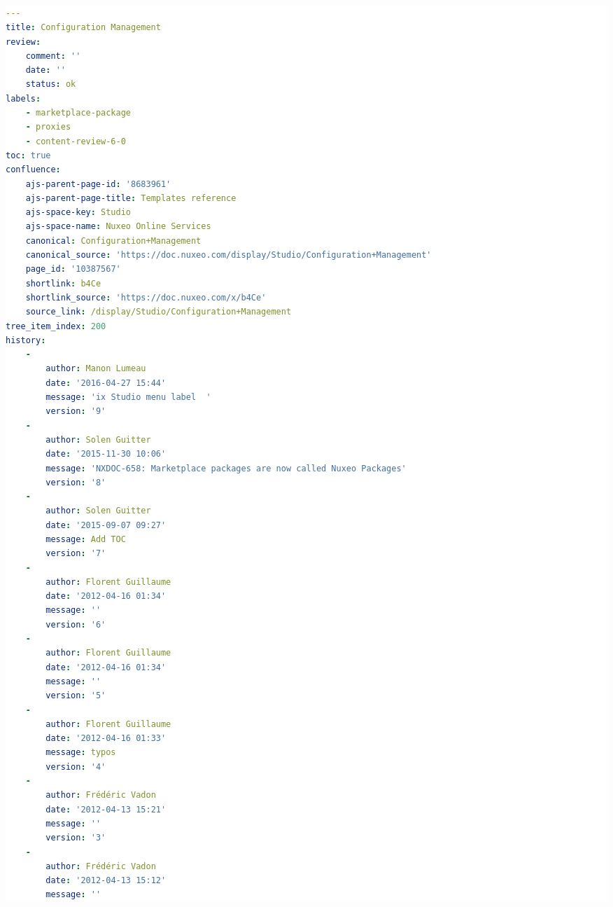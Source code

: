 ```yaml
---
title: Configuration Management
review:
    comment: ''
    date: ''
    status: ok
labels:
    - marketplace-package
    - proxies
    - content-review-6-0
toc: true
confluence:
    ajs-parent-page-id: '8683961'
    ajs-parent-page-title: Templates reference
    ajs-space-key: Studio
    ajs-space-name: Nuxeo Online Services
    canonical: Configuration+Management
    canonical_source: 'https://doc.nuxeo.com/display/Studio/Configuration+Management'
    page_id: '10387567'
    shortlink: b4Ce
    shortlink_source: 'https://doc.nuxeo.com/x/b4Ce'
    source_link: /display/Studio/Configuration+Management
tree_item_index: 200
history:
    -
        author: Manon Lumeau
        date: '2016-04-27 15:44'
        message: 'ix Studio menu label  '
        version: '9'
    -
        author: Solen Guitter
        date: '2015-11-30 10:06'
        message: 'NXDOC-658: Marketplace packages are now called Nuxeo Packages'
        version: '8'
    -
        author: Solen Guitter
        date: '2015-09-07 09:27'
        message: Add TOC
        version: '7'
    -
        author: Florent Guillaume
        date: '2012-04-16 01:34'
        message: ''
        version: '6'
    -
        author: Florent Guillaume
        date: '2012-04-16 01:34'
        message: ''
        version: '5'
    -
        author: Florent Guillaume
        date: '2012-04-16 01:33'
        message: typos
        version: '4'
    -
        author: Frédéric Vadon
        date: '2012-04-13 15:21'
        message: ''
        version: '3'
    -
        author: Frédéric Vadon
        date: '2012-04-13 15:12'
        message: ''
```